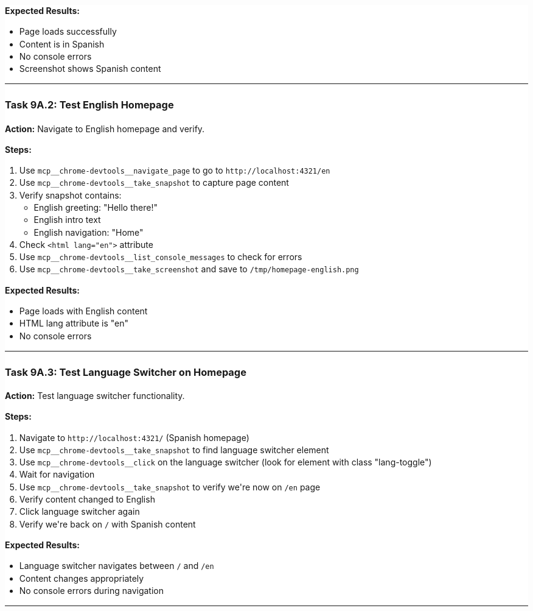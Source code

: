 **Expected Results:**

- Page loads successfully
- Content is in Spanish
- No console errors
- Screenshot shows Spanish content

---

### Task 9A.2: Test English Homepage

**Action:** Navigate to English homepage and verify.

**Steps:**

1. Use `mcp__chrome-devtools__navigate_page` to go to `http://localhost:4321/en`
2. Use `mcp__chrome-devtools__take_snapshot` to capture page content
3. Verify snapshot contains:
   - English greeting: "Hello there!"
   - English intro text
   - English navigation: "Home"
4. Check `<html lang="en">` attribute
5. Use `mcp__chrome-devtools__list_console_messages` to check for errors
6. Use `mcp__chrome-devtools__take_screenshot` and save to `/tmp/homepage-english.png`

**Expected Results:**

- Page loads with English content
- HTML lang attribute is "en"
- No console errors

---

### Task 9A.3: Test Language Switcher on Homepage

**Action:** Test language switcher functionality.

**Steps:**

1. Navigate to `http://localhost:4321/` (Spanish homepage)
2. Use `mcp__chrome-devtools__take_snapshot` to find language switcher element
3. Use `mcp__chrome-devtools__click` on the language switcher (look for element with class "lang-toggle")
4. Wait for navigation
5. Use `mcp__chrome-devtools__take_snapshot` to verify we're now on `/en` page
6. Verify content changed to English
7. Click language switcher again
8. Verify we're back on `/` with Spanish content

**Expected Results:**

- Language switcher navigates between `/` and `/en`
- Content changes appropriately
- No console errors during navigation

---
